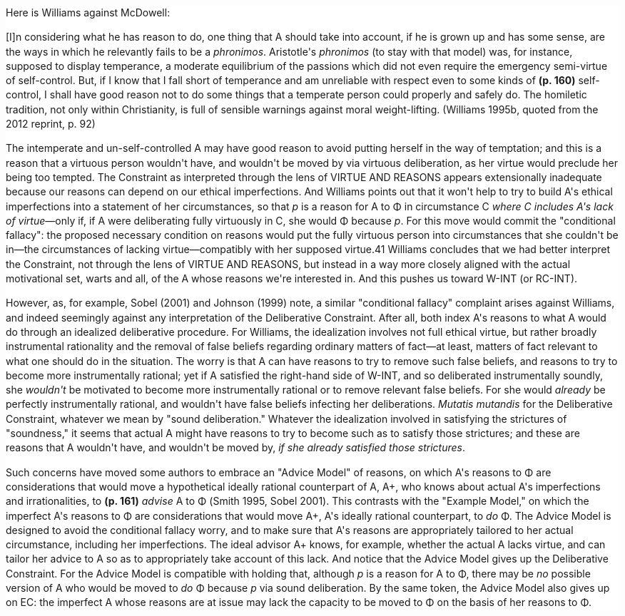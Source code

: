 Here is Williams against McDowell:

[I]n considering what he has reason to do, one thing that A should take into account, if he is grown up and has some sense, are the ways in which he relevantly fails to be a *phronimos*. Aristotle's *phronimos* (to stay with that model) was, for instance, supposed to display temperance, a moderate equilibrium of the passions which did not even require the emergency semi-virtue of self-control. But, if I know that I fall short of temperance and am unreliable with respect even to some kinds of **(p. 160)** self-control, I shall have good reason not to do some things that a temperate person could properly and safely do. The homiletic tradition, not only within Christianity, is full of sensible warnings against moral weight-lifting. (Williams 1995b, quoted from the 2012 reprint, p. 92)

The intemperate and un-self-controlled A may have good reason to avoid putting herself in the way of temptation; and this is a reason that a virtuous person wouldn't have, and wouldn't be moved by via virtuous deliberation, as her virtue would preclude her being too tempted. The Constraint as interpreted through the lens of VIRTUE AND REASONS appears extensionally inadequate because our reasons can depend on our ethical imperfections. And Williams points out that it won't help to try to build A's ethical imperfections into a statement of her circumstances, so that *p* is a reason for A to Φ in circumstance C *where C includes A's lack of virtue*—only if, if A were deliberating fully virtuously in C, she would Φ because *p*. For this move would commit the "conditional fallacy": the proposed necessary condition on reasons would put the fully virtuous person into circumstances that she couldn't be in—the circumstances of lacking virtue—compatibly with her supposed virtue.41 Williams concludes that we had better interpret the Constraint, not through the lens of VIRTUE AND REASONS, but instead in a way more closely aligned with the actual motivational set, warts and all, of the A whose reasons we're interested in. And this pushes us toward W-INT (or RC-INT).

However, as, for example, Sobel (2001) and Johnson (1999) note, a similar "conditional fallacy" complaint arises against Williams, and indeed seemingly against any interpretation of the Deliberative Constraint. After all, both index A's reasons to what A would do through an idealized deliberative procedure. For Williams, the idealization involves not full ethical virtue, but rather broadly instrumental rationality and the removal of false beliefs regarding ordinary matters of fact—at least, matters of fact relevant to what one should do in the situation. The worry is that A can have reasons to try to remove such false beliefs, and reasons to try to become more instrumentally rational; yet if A satisfied the right-hand side of W-INT, and so deliberated instrumentally soundly, she *wouldn't* be motivated to become more instrumentally rational or to remove relevant false beliefs. For she would *already* be perfectly instrumentally rational, and wouldn't have false beliefs infecting her deliberations. *Mutatis mutandis* for the Deliberative Constraint, whatever we mean by "sound deliberation." Whatever the idealization involved in satisfying the strictures of "soundness," it seems that actual A might have reasons to try to become such as to satisfy those strictures; and these are reasons that A wouldn't have, and wouldn't be moved by, *if she already satisfied those strictures*.

Such concerns have moved some authors to embrace an "Advice Model" of reasons, on which A's reasons to Φ are considerations that would move a hypothetical ideally rational counterpart of A, A+, who knows about actual A's imperfections and irrationalities, to **(p. 161)** *advise* A to Φ (Smith 1995, Sobel 2001). This contrasts with the "Example Model," on which the imperfect A's reasons to Φ are considerations that would move A+, A's ideally rational counterpart, to *do* Φ. The Advice Model is designed to avoid the conditional fallacy worry, and to make sure that A's reasons are appropriately tailored to her actual circumstance, including her imperfections. The ideal advisor A+ knows, for example, whether the actual A lacks virtue, and can tailor her advice to A so as to appropriately take account of this lack. And notice that the Advice Model gives up the Deliberative Constraint. For the Advice Model is compatible with holding that, although *p* is a reason for A to Φ, there may be *no* possible version of A who would be moved to *do* Φ because *p* via sound deliberation. By the same token, the Advice Model also gives up on EC: the imperfect A whose reasons are at issue may lack the capacity to be moved to Φ on the basis of her reasons to Φ.


[^1]: These tendencies of Axl's are "background" factors that explain why the consideration that his visit would aggravate Bea figures in the "foreground" of Axl's practical thought, as the consideration on which he acts. I'll restrict the term "motivating reasons" for such foreground considerations, the considerations on which, or reasons for which, agents act. The background factors explaining why certain considerations figure in the foreground are also sometimes called "motivating reasons": see e.g. Pettit and Smith (1990).
[^2]: It's a further question whether agents can act on a consideration without *conceiving* of it as justifying their action. The thesis that they can't is one version of the thesis that action must take place "under the guise of the good." For discussion, see Tenenbaum (2010) and Setiya (2007).
[^3]: Though Williams (1981: 102) is also clear that sometimes it's appropriate to explain actions in other ways than by appeal to motivating reasons—e.g. by appeal to neurological facts.
[^4]: I follow Williams in using the unadorned "reasons" to refer to normative reasons. For motivating reasons, I use either "motivating reasons," the "reasons for which," or "considerations on which" an agent acts; or "because *p*."
[^5]: I comment on some of this controversy, and give references, in 6.3.
[^6]: Although Street's own view is that A's reasons are a function of A's *attitudes* more broadly, not that they depend on A's motivations in particular.
[^7]: There are other views called "internalist" that aren't about the conditions of *p*'s being a normative reason. On *normative judgment internalism*, normative judgments about reasons or oughts bear a necessary connection to motivation. On *morality/reasons internalism*, moral requirements necessarily provide reasons for action for every agent. (This is often called "moral rationalism.") Our topic, sometimes called "existence internalism" about reasons, is distinct from each of these.
[^8]: There isn't total terminological agreement here. Schroeder (2007) and Markovits (2014) both defend versions of a view on which what it is for *p* to be a reason for A to Φ is for *p* to bear a certain relation to A's existing motivations; but Schroeder calls his view "hypotheticalism," while Markovits calls her view "internalism." Sobel (2001) reserves the title "internalism" for views that accept EC (cf. Setiya 2012), and "subjectivism" for views that reject EC but nonetheless link an agent's reasons to her motivations (contrary to e.g. Markovits 2014, whose "internalism" rejects EC). In the terminology of Finlay and Schroeder (2008/2012: §1.1.1–2), subjectivism in Sobel's sense is a "State View," not a "Motivation View"; and in its typical developments, subjectivism is a "Counterfactual
[^9]: Cf. Finlay and Schroeder's discussion at (2008/2012: §1.1.2).
[^10]: I take the label "Deliberative Constraint" from Schroeder (2007: 26, 33).
[^11]: Among contingent features of individual agents' motivational profiles, I include motivational facts that are necessary for a given individual agent—Frankfurtian "volitional necessities" (Frankfurt 1988, 1999)—though contingent for agents as such.
[^12]: There's also a further worry: that we cannot adequately analyze my nastiness itself except in terms of unresponsiveness to reasons that there are (Scanlon 1998: 367).
[^13]: One nearby position is that agents who lack moral reasons are possible but exceedingly rare (Street 2009); another, that everyone has reasons to be moral because everyone has *some* desires that morally good actions would do *something* to promote, even if the relevant desires aren't themselves intuitively pro-moral (Schroeder 2007).
[^14]: For Velleman (2009), reasons depend on a motive that every agent necessarily has, but this motive needn't lead to pro-moral behavior.
[^15]: By a "reductive" view of what it is to be a reason, I mean a view that explains how *p*'s having the property of being a reason for action is a function of other, metaphysically less mysterious facts and properties. If what it is for *p* to be a reason for A to Φ just is for *p* to bear relation R to A's motivational profile, then facts about reasons are only as mysterious as are facts about R and A's motivational profile. See e.g. Schroeder (2007) and Markovits (2014) for such reductive views; although Markovits is self-consciously not reductive about normativity more broadly, because on her account, the relation R is itself irreducibly normative (2014: 10–11).
[^16]: One complication is whether EC describes a conceptually or a metaphysically necessary connection. If conceptual, could the nature of agency, or of reasons, explain EC? Maybe not: but the concept of reasons, or of agency, might.
[^17]: Williams (1981) speaks both of necessary and sufficient conditions, but even there the arguments are aimed at establishing the necessary condition.
[^18]: Here and throughout, I elide further distinctions between there being a reason for A to Φ and A's having or possessing this reason (see Schroeder 2009)—as Williams generally does (see e.g. 1981: 101). By "A has a reason to Φ," I mean that there is a reason for A to Φ.
[^19]: Cf. Sobel (2001: 221), though on EC, not W-INT.
[^20]: See e.g. Sobel (2001), Setiya (2012), Markovits (2014) and Manne (2014).
[^21]: Manne (2014: 90, n. 2) nicely notes this simplifying assumption by Williams. Though contrast Williams (1981: 104).
[^22]: Sobel (2001: 222–3) seems to read Williams as attempting to mount a one-premise deductive argument from EC to W-INT; and complains that depending on how we read EC, the argument either begs the question or doesn't entail W-INT. I think there are more charitable ways to read Williams.
[^23]: I return to this at the end of 6.3. For a now-classic defense of the "Humean Theory of Motivation," in a somewhat less liberal version than that of Williams, see Smith (1987, 1994: ch. 4). I comment on contrasting "Kantian" views briefly below. A terminological note: Williams sometimes calls all elements in A's S "desires," but makes it clear that he means this term to cover the broad possibilities he describes (1981: 105).
[^24]: Cf. Finlay and Schroeder's discussion at (2008/2012: §2.1.1).
[^25]: McDowell's (1995) response to Williams, which I comment on below, proposes something like this view.
[^26]: This holds regardless of whether we read EC, W-INT, and VIRTUE AND REASONS as making claims about conceptually or just metaphysically necessary conditions on reasons.
[^27]: Or at least a capacity that the agent has at the same time as she has the reason. If the reason is one that the agent will have in the future, then the relevant capacity would likewise be a future actual capacity. For example, it can be that the future adult that will develop from a toddler will have a normative reason to park the car, even if the toddler now lacks the capacity to act on such a reason. For simplicity, I restrict focus to present reasons and capacities in the text.
[^28]: For a subjunctive analysis of rational capacities, see Smith (2003). For problems with subjunctive analyses of capacities generally, see Bird (1998), Fara (2005; cf. 2008), and Molnar (2003: ch. 4). Much of the literature on internalism formulates it, and EC, in subjunctive terms (see e.g. Finlay and Schroeder 2008/2012). Setiya (2012: 8–9) is an exception.
[^29]: Thanks to Kim Frost for helpful discussion of capacities—although of course all mistakes are mine.
[^30]: In the literature on the metaphysics of capacities or powers, they are not generally clearly distinguished from dispositions. See e.g. Molnar (2003) and Fara (2008).
[^31]: It's noteworthy that e.g. Finlay's more recent (2009) article, which contains an otherwise admirable and clear survey of ways to interpret the Classic Argument, makes no mention of the possibility of a "capacity" reading of its premises.
[^32]: The interpretation of Korsgaard (1986) is complicated by the fact that she often formulates the "Internalism Requirement" (her version of EC), which she accepts, as the claim that reasons must be capable of motivating "rational" agents; and "rational" for her sometimes seems to mean *fully* rational, in a sense ruling out all irrationalities. But Korsgaard also thinks that we can infer from facts about what "full" rationality is like to facts about what agents as such are capable of. I return to the underlying optimism about agents' capacities below; it's a major theme in Setiya (2012).
[^33]: The contrast here is sometimes put as being between "procedural" and "substantive" conceptions of rationality, with Williams falling on the "procedural" side and McDowell on the "substantive" side (see e.g. Finlay 2009: 4 and Markovits 2014: 6, 10–11, *et passim*). I bypass this terminology here, as I think it can wrongly suggest an overly neat stock of options.
[^34]: Although Korsgaard's view also differs from McDowell's in potentially important ways. For Korsgaard (2009), deliberation proceeds *in accord with moral principles*; not just from moral "starting points" as inputs into broadly instrumental deliberation.
[^35]: As for Williams, "sound deliberation" precludes reliance on false factual beliefs, whatever else it precludes. Recall that, throughout, I'm implicitly restricting the discussion to *decisive* reasons (cf. the discussion at the beginning of 6.3).
[^36]: In contrast, VIRTUE AND REASONS wouldn't explain EC, at least if McDowell is right that an agent's present actual capacities for deliberation needn't include the capacity to deliberate virtuously.
[^37]: Though recall that having an actual present capacity to X is compatible with (at least contingent) impediments to doing X (the cramp in the swimming case). Presumably having the actual present capacity to go through a sound deliberative route is likewise compatible with contingent impediments to exercising this capacity on an occasion. Cf. Williams' remarks on deliberation and what's "possible" for an agent in his (1995b) reply to McDowell.
[^38]: Cf. Sobel (2001: 223).
[^39]: Cf. Williams' remark (1995b: n. 2) that it "best preserves the point of the internalism/ externalism distinction to see [Korsgaard's view] as a limiting case of internalism."
[^40]: Finlay's (2009) interpretation of Williams is in some ways similar to this one. But for Finlay, Williamsian deliberation seeks first-personal explanations of action: explanations, for oneself, of why one would Φ if one deliberated well.
[^41]: Williams (2012: 92–3). Cf. Johnson (1999).
[^42]: Thanks to David Sobel for this example, and for pressing me to address capacities for knowledge of reason-giving facts.
[^43]: See Lord (2015) for relevant discussion; cf. Sepielli, Ch. 33 this volume, on "objective" (in the sense of fact-relative) reasons and "subjective" (in the sense of relative to the agent's epistemic predicament) reasons.
[^44]: For similar cases, see Smith (2009: 523), Schroeder (2007: 33), and Sobel (2001: 231, 2009).
[^45]: W-INT—even in its capacity version—is likewise compatible with thinking that agents might fail, perhaps through becoming unnerved, to undergo the sound deliberative routes to which their reasons correspond.
[^46]: We might doubt this: compare having deep-set prejudicial beliefs that manifest themselves in actions and reactions even while one explicitly and consciously believes those prejudicial beliefs to be false. But I set aside this concern here.
[^47]: Cf. Setiya (2009: 538) on Smith (2009: 523). Markovits also suggests further cases, some patterned after the ones I've considered, and some that involve "state-given" reasons to have an *intention* (e.g. to retaliate against nuclear attacks in kind): reasons that stem not from what would be the case if one acted on the intention, but rather from the good (e.g. deterrent) *consequences of merely having the intention* (and having the intention be known). I ignore cases of this latter type, since our concern is with reasons for action; and reasons for intention that are also reasons to perform the action intended aren't "state-given" in the above sense.
[^48]: Cf. Schroeder (2007: 132).
[^49]: This leaves it open that *some* reasons, even if not outweighed by contrary reasons, merely "entice" or recommend (Dancy 2004: 21). Still, if even the strongest reasons to abide by moral requirements left it entirely normatively optional whether to do so—as they would, if they merely entice or recommend without demanding—this wouldn't be much of a vindication of morality's authority.
[^50]: I develop the above arguments for the Deliberative Constraint in more detail in Paakkunainen 2017.
[^51]: I'm grateful to Daniel Star, David Sobel, Alex King, Kim Frost, and John Brunero for extremely helpful feedback on earlier drafts.